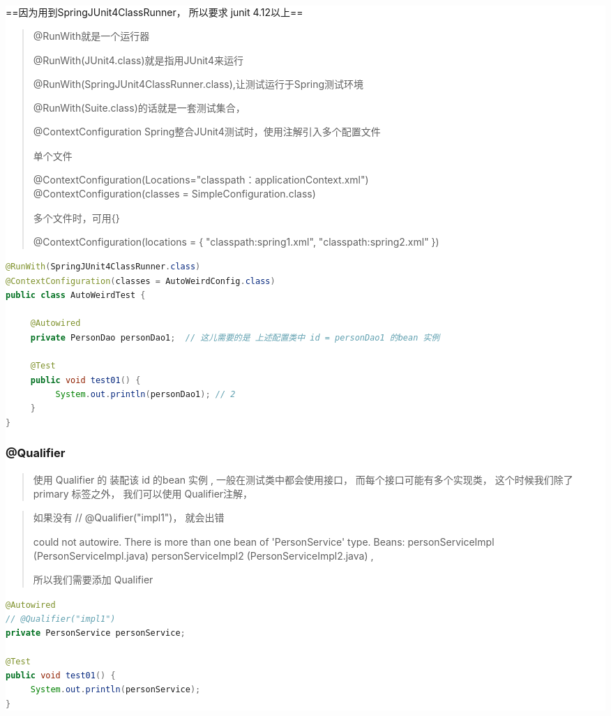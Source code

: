 ==因为用到SpringJUnit4ClassRunner， 所以要求 junit 4.12以上==

> @RunWith就是一个运行器
>
> @RunWith(JUnit4.class)就是指用JUnit4来运行
>
> @RunWith(SpringJUnit4ClassRunner.class),让测试运行于Spring测试环境
>
> @RunWith(Suite.class)的话就是一套测试集合，
>
>
> @ContextConfiguration Spring整合JUnit4测试时，使用注解引入多个配置文件
>
>
> 单个文件 
>
> @ContextConfiguration(Locations="classpath：applicationContext.xml")  
> @ContextConfiguration(classes = SimpleConfiguration.class)
>
>
> 多个文件时，可用{}
>
> @ContextConfiguration(locations = { "classpath:spring1.xml", "classpath:spring2.xml" }) 

```java
@RunWith(SpringJUnit4ClassRunner.class)
@ContextConfiguration(classes = AutoWeirdConfig.class)
public class AutoWeirdTest {

     @Autowired
     private PersonDao personDao1;	// 这儿需要的是 上述配置类中 id = personDao1 的bean 实例

     @Test
     public void test01() {
          System.out.println(personDao1); // 2
     }
}
```

### @Qualifier

> 使用 Qualifier 的 装配该 id 的bean 实例 , 一般在测试类中都会使用接口， 而每个接口可能有多个实现类， 这个时候我们除了 primary 标签之外， 我们可以使用  Qualifier注解， 

>  如果没有 // @Qualifier("impl1")， 就会出错
>
> could not autowire. There is more than one bean of 'PersonService' type.
> Beans:
> personServiceImpl   (PersonServiceImpl.java) personServiceImpl2   (PersonServiceImpl2.java) ,
>
> 所以我们需要添加  Qualifier

```java
@Autowired
// @Qualifier("impl1")
private PersonService personService;

@Test
public void test01() {
     System.out.println(personService);
}
```
